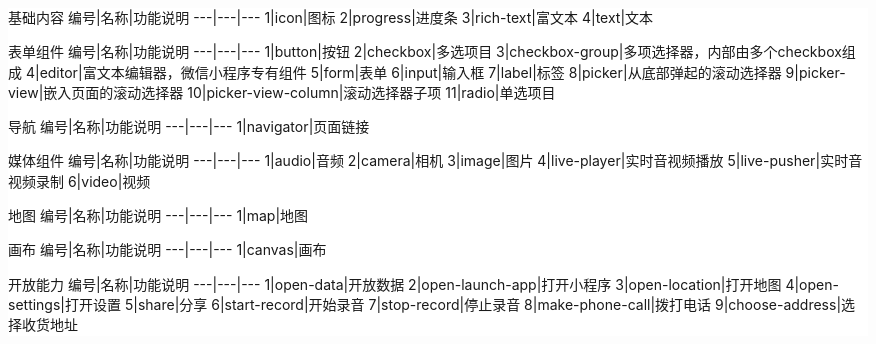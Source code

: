 基础内容
编号|名称|功能说明
---|---|---
1|icon|图标
2|progress|进度条
3|rich-text|富文本
4|text|文本

表单组件
编号|名称|功能说明
---|---|---
1|button|按钮
2|checkbox|多选项目
3|checkbox-group|多项选择器，内部由多个checkbox组成
4|editor|富文本编辑器，微信小程序专有组件
5|form|表单
6|input|输入框
7|label|标签
8|picker|从底部弹起的滚动选择器
9|picker-view|嵌入页面的滚动选择器
10|picker-view-column|滚动选择器子项
11|radio|单选项目

导航
编号|名称|功能说明
---|---|---
1|navigator|页面链接

媒体组件
编号|名称|功能说明
---|---|---
1|audio|音频
2|camera|相机
3|image|图片
4|live-player|实时音视频播放
5|live-pusher|实时音视频录制
6|video|视频

地图
编号|名称|功能说明
---|---|---
1|map|地图

画布
编号|名称|功能说明
---|---|---
1|canvas|画布

开放能力
编号|名称|功能说明
---|---|---
1|open-data|开放数据
2|open-launch-app|打开小程序
3|open-location|打开地图
4|open-settings|打开设置
5|share|分享
6|start-record|开始录音
7|stop-record|停止录音
8|make-phone-call|拨打电话
9|choose-address|选择收货地址
